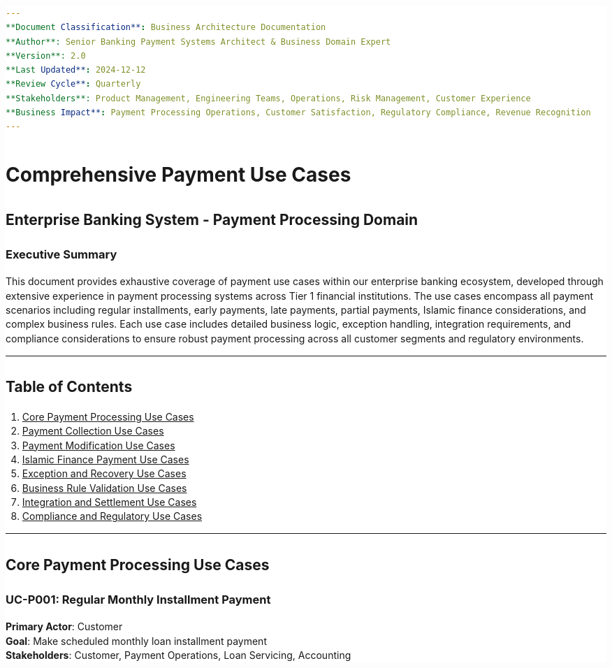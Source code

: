 ```yaml
---
**Document Classification**: Business Architecture Documentation
**Author**: Senior Banking Payment Systems Architect & Business Domain Expert
**Version**: 2.0
**Last Updated**: 2024-12-12
**Review Cycle**: Quarterly
**Stakeholders**: Product Management, Engineering Teams, Operations, Risk Management, Customer Experience
**Business Impact**: Payment Processing Operations, Customer Satisfaction, Regulatory Compliance, Revenue Recognition
---
```


# Comprehensive Payment Use Cases
## Enterprise Banking System - Payment Processing Domain

### Executive Summary

This document provides exhaustive coverage of payment use cases within our enterprise banking ecosystem, developed through extensive experience in payment processing systems across Tier 1 financial institutions. The use cases encompass all payment scenarios including regular installments, early payments, late payments, partial payments, Islamic finance considerations, and complex business rules. Each use case includes detailed business logic, exception handling, integration requirements, and compliance considerations to ensure robust payment processing across all customer segments and regulatory environments.

---

## Table of Contents

1. [Core Payment Processing Use Cases](#core-payment-processing-use-cases)
2. [Payment Collection Use Cases](#payment-collection-use-cases)
3. [Payment Modification Use Cases](#payment-modification-use-cases)
4. [Islamic Finance Payment Use Cases](#islamic-finance-payment-use-cases)
5. [Exception and Recovery Use Cases](#exception-and-recovery-use-cases)
6. [Business Rule Validation Use Cases](#business-rule-validation-use-cases)
7. [Integration and Settlement Use Cases](#integration-and-settlement-use-cases)
8. [Compliance and Regulatory Use Cases](#compliance-and-regulatory-use-cases)

---

## Core Payment Processing Use Cases

### UC-P001: Regular Monthly Installment Payment

**Primary Actor**: Customer  
**Goal**: Make scheduled monthly loan installment payment  
**Stakeholders**: Customer, Payment Operations, Loan Servicing, Accounting  
